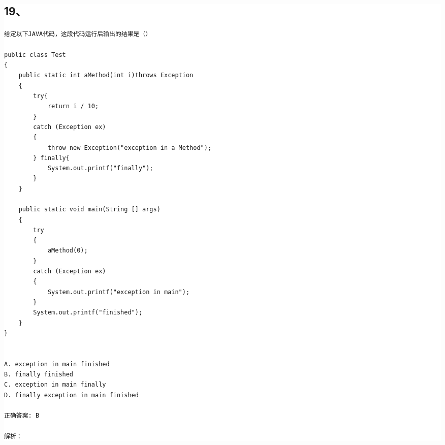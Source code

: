 ## 19、

	给定以下JAVA代码，这段代码运行后输出的结果是（）
	
	public class Test
	{
	    public static int aMethod(int i)throws Exception
	    {
	        try{
	            return i / 10;
	        }
	        catch (Exception ex)
	        {
	            throw new Exception("exception in a Method");
	        } finally{
	            System.out.printf("finally");
	        }
	    }
	 
	    public static void main(String [] args)
	    {
	        try
	        {
	            aMethod(0);
	        }
	        catch (Exception ex)
	        {
	            System.out.printf("exception in main");
	        }
	        System.out.printf("finished");
	    }
	}   
	
	
	A. exception in main finished
	B. finally finished
	C. exception in main finally
	D. finally exception in main finished

	正确答案: B

	解析：